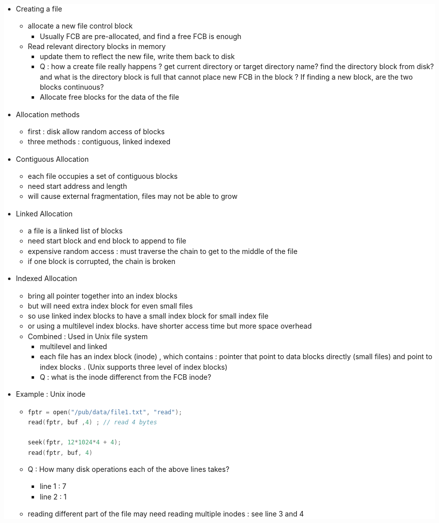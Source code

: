 - Creating a file

  - allocate a new file control block
    - Usually FCB are pre-allocated, and find a free FCB is enough
  - Read relevant directory blocks in memory
    - update them to reflect the new file, write them back to disk
    - Q : how a create file really happens ? get current directory or target directory name? find the directory block from disk? and what is the directory block is full that cannot place new FCB in the block ? If finding a new block, are the two blocks continuous?
    - Allocate free blocks for the data of the file

- Allocation methods

  - first : disk allow random access of blocks
  - three methods : contiguous, linked indexed

- Contiguous Allocation

  - each file occupies a set of contiguous blocks
  - need start address and length 
  - will cause external fragmentation, files may not be able to grow

- Linked Allocation

  - a file is a linked list of blocks
  - need start block and end block to append to file
  - expensive random access : must traverse the chain to get to the middle of the file
  - if one block is corrupted, the chain is broken

- Indexed Allocation

  - bring all pointer together into an index blocks
  - but will need extra index block for even small files
  - so use linked index blocks to have a small index block for small index file
  - or using a multilevel index blocks. have shorter access time but more space overhead
  - Combined : Used in Unix file system
    - multilevel and linked
    - each file has an index block (inode) , which contains : pointer that point to data blocks directly (small files) and point to index blocks . (Unix supports three level of index blocks)
    - Q : what is the inode differenct from the FCB inode?

- Example : Unix inode

  - ```c
    fptr = open("/pub/data/file1.txt", "read");
    read(fptr, buf ,4) ; // read 4 bytes
    
    seek(fptr, 12*1024*4 + 4);
    read(fptr, buf, 4)
    ```

  - Q : How many disk operations each of the above lines takes?

    - line 1 : 7
    - line 2 : 1 

  - reading different part of the file may need reading multiple inodes : see line 3 and 4

